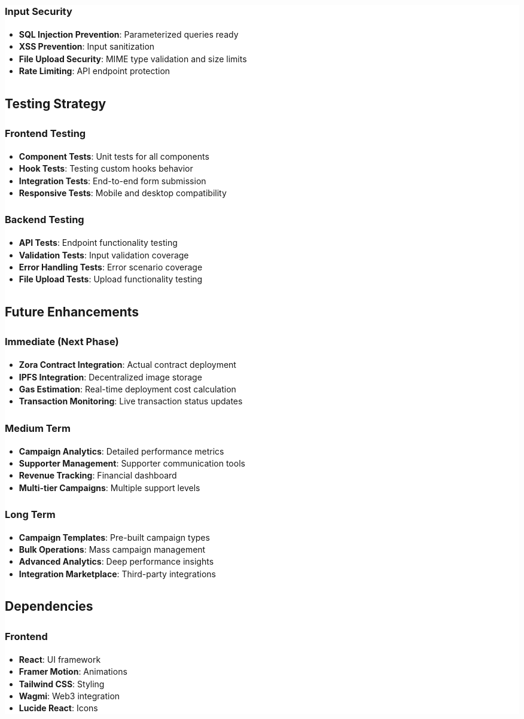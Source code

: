 ### Input Security
- **SQL Injection Prevention**: Parameterized queries ready
- **XSS Prevention**: Input sanitization
- **File Upload Security**: MIME type validation and size limits
- **Rate Limiting**: API endpoint protection

## Testing Strategy

### Frontend Testing
- **Component Tests**: Unit tests for all components
- **Hook Tests**: Testing custom hooks behavior
- **Integration Tests**: End-to-end form submission
- **Responsive Tests**: Mobile and desktop compatibility

### Backend Testing
- **API Tests**: Endpoint functionality testing
- **Validation Tests**: Input validation coverage
- **Error Handling Tests**: Error scenario coverage
- **File Upload Tests**: Upload functionality testing

## Future Enhancements

### Immediate (Next Phase)
- **Zora Contract Integration**: Actual contract deployment
- **IPFS Integration**: Decentralized image storage
- **Gas Estimation**: Real-time deployment cost calculation
- **Transaction Monitoring**: Live transaction status updates

### Medium Term
- **Campaign Analytics**: Detailed performance metrics
- **Supporter Management**: Supporter communication tools
- **Revenue Tracking**: Financial dashboard
- **Multi-tier Campaigns**: Multiple support levels

### Long Term
- **Campaign Templates**: Pre-built campaign types
- **Bulk Operations**: Mass campaign management
- **Advanced Analytics**: Deep performance insights
- **Integration Marketplace**: Third-party integrations

## Dependencies

### Frontend
- **React**: UI framework
- **Framer Motion**: Animations
- **Tailwind CSS**: Styling
- **Wagmi**: Web3 integration
- **Lucide React**: Icons
